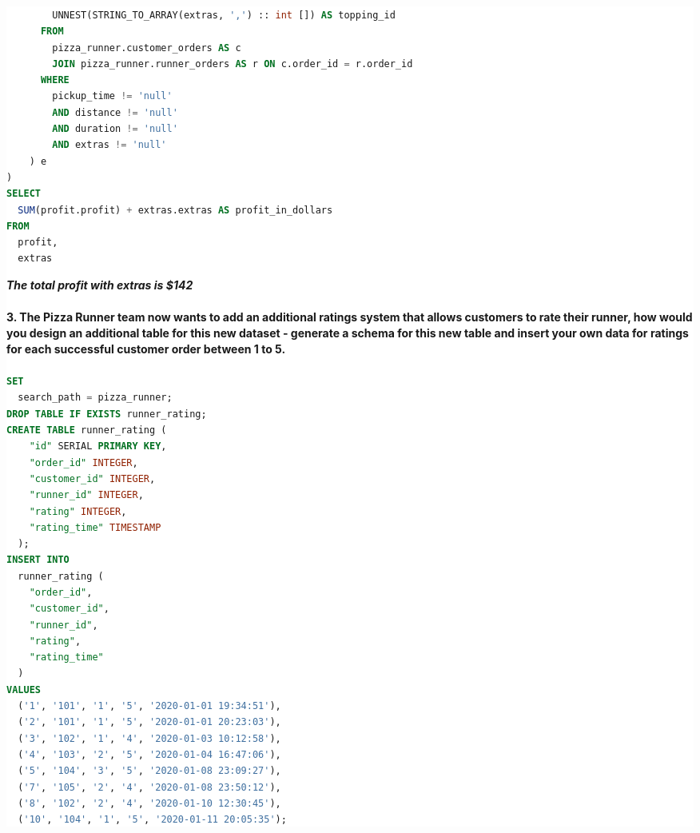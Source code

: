 ````sql
        UNNEST(STRING_TO_ARRAY(extras, ',') :: int []) AS topping_id
      FROM
        pizza_runner.customer_orders AS c
        JOIN pizza_runner.runner_orders AS r ON c.order_id = r.order_id
      WHERE
        pickup_time != 'null'
        AND distance != 'null'
        AND duration != 'null'
        AND extras != 'null'
    ) e
)
SELECT
  SUM(profit.profit) + extras.extras AS profit_in_dollars
FROM
  profit,
  extras

````


***The total profit with extras is $142***

#### 3. The Pizza Runner team now wants to add an additional ratings system that allows customers to rate their runner, how would you design an additional table for this new dataset - generate a schema for this new table and insert your own data for ratings for each successful customer order between 1 to 5.

````sql
SET
  search_path = pizza_runner;
DROP TABLE IF EXISTS runner_rating;
CREATE TABLE runner_rating (
    "id" SERIAL PRIMARY KEY,
    "order_id" INTEGER,
    "customer_id" INTEGER,
    "runner_id" INTEGER,
    "rating" INTEGER,
    "rating_time" TIMESTAMP
  );
INSERT INTO
  runner_rating (
    "order_id",
    "customer_id",
    "runner_id",
    "rating",
    "rating_time"
  )
VALUES
  ('1', '101', '1', '5', '2020-01-01 19:34:51'),
  ('2', '101', '1', '5', '2020-01-01 20:23:03'),
  ('3', '102', '1', '4', '2020-01-03 10:12:58'),
  ('4', '103', '2', '5', '2020-01-04 16:47:06'),
  ('5', '104', '3', '5', '2020-01-08 23:09:27'),
  ('7', '105', '2', '4', '2020-01-08 23:50:12'),
  ('8', '102', '2', '4', '2020-01-10 12:30:45'),
  ('10', '104', '1', '5', '2020-01-11 20:05:35');
````

